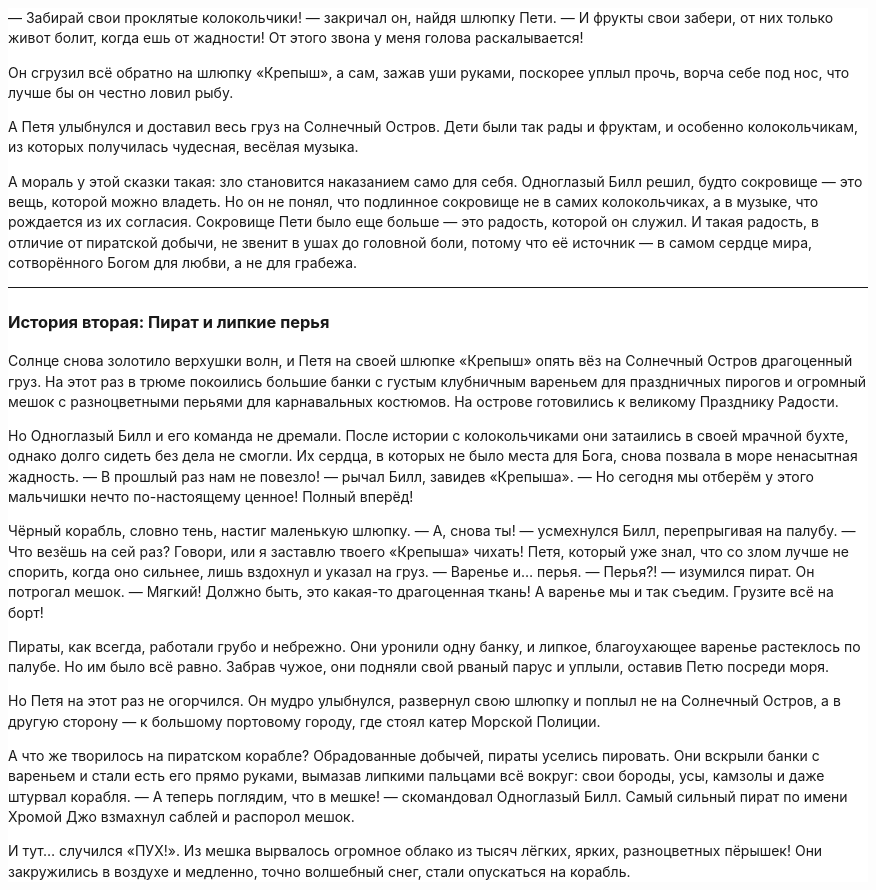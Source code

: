 — Забирай свои проклятые колокольчики! — закричал он, найдя шлюпку Пети. — И фрукты свои забери, от них только живот болит, когда ешь от жадности! От этого звона у меня голова раскалывается!

Он сгрузил всё обратно на шлюпку «Крепыш», а сам, зажав уши руками, поскорее уплыл прочь, ворча себе под нос, что лучше бы он честно ловил рыбу.

А Петя улыбнулся и доставил весь груз на Солнечный Остров. Дети были так рады и фруктам, и особенно колокольчикам, из которых получилась чудесная, весёлая музыка.

А мораль у этой сказки такая: зло становится наказанием само для себя. Одноглазый Билл решил, будто сокровище — это вещь, которой можно владеть. Но он не понял, что подлинное сокровище не в самих колокольчиках, а в музыке, что рождается из их согласия. Сокровище Пети было еще больше — это радость, которой он служил. И такая радость, в отличие от пиратской добычи, не звенит в ушах до головной боли, потому что её источник — в самом сердце мира, сотворённого Богом для любви, а не для грабежа.

---

### История вторая: Пират и липкие перья

Солнце снова золотило верхушки волн, и Петя на своей шлюпке «Крепыш» опять вёз на Солнечный Остров драгоценный груз. На этот раз в трюме покоились большие банки с густым клубничным вареньем для праздничных пирогов и огромный мешок с разноцветными перьями для карнавальных костюмов. На острове готовились к великому Празднику Радости.

Но Одноглазый Билл и его команда не дремали. После истории с колокольчиками они затаились в своей мрачной бухте, однако долго сидеть без дела не смогли. Их сердца, в которых не было места для Бога, снова позвала в море ненасытная жадность.
— В прошлый раз нам не повезло! — рычал Билл, завидев «Крепыша». — Но сегодня мы отберём у этого мальчишки нечто по-настоящему ценное! Полный вперёд!

Чёрный корабль, словно тень, настиг маленькую шлюпку.
— А, снова ты! — усмехнулся Билл, перепрыгивая на палубу. — Что везёшь на сей раз? Говори, или я заставлю твоего «Крепыша» чихать!
Петя, который уже знал, что со злом лучше не спорить, когда оно сильнее, лишь вздохнул и указал на груз.
— Варенье и… перья.
— Перья?! — изумился пират. Он потрогал мешок. — Мягкий! Должно быть, это какая-то драгоценная ткань! А варенье мы и так съедим. Грузите всё на борт!

Пираты, как всегда, работали грубо и небрежно. Они уронили одну банку, и липкое, благоухающее варенье растеклось по палубе. Но им было всё равно. Забрав чужое, они подняли свой рваный парус и уплыли, оставив Петю посреди моря.

Но Петя на этот раз не огорчился. Он мудро улыбнулся, развернул свою шлюпку и поплыл не на Солнечный Остров, а в другую сторону — к большому портовому городу, где стоял катер Морской Полиции.

А что же творилось на пиратском корабле?
Обрадованные добычей, пираты уселись пировать. Они вскрыли банки с вареньем и стали есть его прямо руками, вымазав липкими пальцами всё вокруг: свои бороды, усы, камзолы и даже штурвал корабля.
— А теперь поглядим, что в мешке! — скомандовал Одноглазый Билл.
Самый сильный пират по имени Хромой Джо взмахнул саблей и распорол мешок.

И тут… случился «ПУХ!».
Из мешка вырвалось огромное облако из тысяч лёгких, ярких, разноцветных пёрышек! Они закружились в воздухе и медленно, точно волшебный снег, стали опускаться на корабль.
